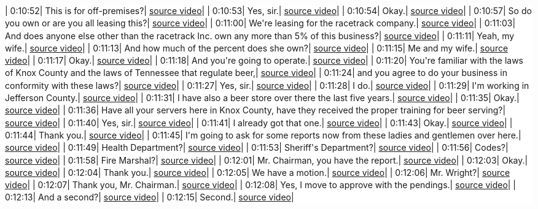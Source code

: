 | 0:10:52| This is for off-premises?| [source video](https://archive.org/details/CoCom130225?start=652)|
| 0:10:53| Yes, sir.| [source video](https://archive.org/details/CoCom130225?start=653)|
| 0:10:54| Okay.| [source video](https://archive.org/details/CoCom130225?start=654)|
| 0:10:57| So do you own or are you all leasing this?| [source video](https://archive.org/details/CoCom130225?start=657)|
| 0:11:00| We're leasing for the racetrack company.| [source video](https://archive.org/details/CoCom130225?start=660)|
| 0:11:03| And does anyone else other than the racetrack Inc. own any more than 5% of this business?| [source video](https://archive.org/details/CoCom130225?start=663)|
| 0:11:11| Yeah, my wife.| [source video](https://archive.org/details/CoCom130225?start=671)|
| 0:11:13| And how much of the percent does she own?| [source video](https://archive.org/details/CoCom130225?start=673)|
| 0:11:15| Me and my wife.| [source video](https://archive.org/details/CoCom130225?start=675)|
| 0:11:17| Okay.| [source video](https://archive.org/details/CoCom130225?start=677)|
| 0:11:18| And you're going to operate.| [source video](https://archive.org/details/CoCom130225?start=678)|
| 0:11:20| You're familiar with the laws of Knox County and the laws of Tennessee that regulate beer,| [source video](https://archive.org/details/CoCom130225?start=680)|
| 0:11:24| and you agree to do your business in conformity with these laws?| [source video](https://archive.org/details/CoCom130225?start=684)|
| 0:11:27| Yes, sir.| [source video](https://archive.org/details/CoCom130225?start=687)|
| 0:11:28| I do.| [source video](https://archive.org/details/CoCom130225?start=688)|
| 0:11:29| I'm working in Jefferson County.| [source video](https://archive.org/details/CoCom130225?start=689)|
| 0:11:31| I have also a beer store over there the last five years.| [source video](https://archive.org/details/CoCom130225?start=691)|
| 0:11:35| Okay.| [source video](https://archive.org/details/CoCom130225?start=695)|
| 0:11:36| Have all your servers here in Knox County, have they received the proper training for beer serving?| [source video](https://archive.org/details/CoCom130225?start=696)|
| 0:11:40| Yes, sir.| [source video](https://archive.org/details/CoCom130225?start=700)|
| 0:11:41| I already got that one.| [source video](https://archive.org/details/CoCom130225?start=701)|
| 0:11:43| Okay.| [source video](https://archive.org/details/CoCom130225?start=703)|
| 0:11:44| Thank you.| [source video](https://archive.org/details/CoCom130225?start=704)|
| 0:11:45| I'm going to ask for some reports now from these ladies and gentlemen over here.| [source video](https://archive.org/details/CoCom130225?start=705)|
| 0:11:49| Health Department?| [source video](https://archive.org/details/CoCom130225?start=709)|
| 0:11:53| Sheriff's Department?| [source video](https://archive.org/details/CoCom130225?start=713)|
| 0:11:56| Codes?| [source video](https://archive.org/details/CoCom130225?start=716)|
| 0:11:58| Fire Marshal?| [source video](https://archive.org/details/CoCom130225?start=718)|
| 0:12:01| Mr. Chairman, you have the report.| [source video](https://archive.org/details/CoCom130225?start=721)|
| 0:12:03| Okay.| [source video](https://archive.org/details/CoCom130225?start=723)|
| 0:12:04| Thank you.| [source video](https://archive.org/details/CoCom130225?start=724)|
| 0:12:05| We have a motion.| [source video](https://archive.org/details/CoCom130225?start=725)|
| 0:12:06| Mr. Wright?| [source video](https://archive.org/details/CoCom130225?start=726)|
| 0:12:07| Thank you, Mr. Chairman.| [source video](https://archive.org/details/CoCom130225?start=727)|
| 0:12:08| Yes, I move to approve with the pendings.| [source video](https://archive.org/details/CoCom130225?start=728)|
| 0:12:13| And a second?| [source video](https://archive.org/details/CoCom130225?start=733)|
| 0:12:15| Second.| [source video](https://archive.org/details/CoCom130225?start=735)|